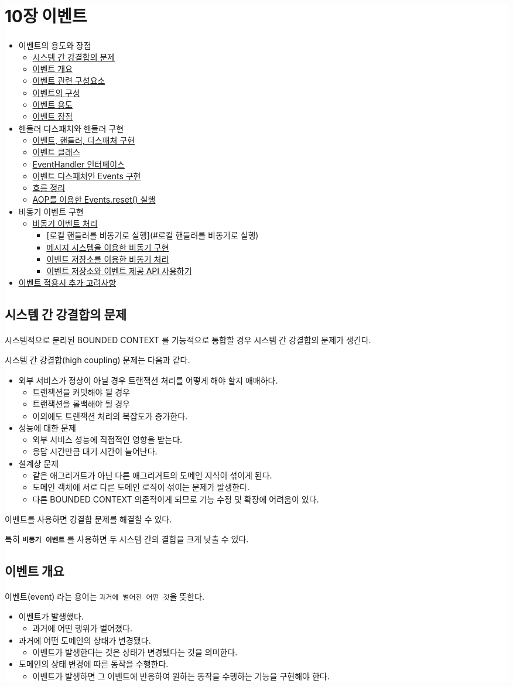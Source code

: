 # 10장 이벤트

- 이벤트의 용도와 장점
  - [시스템 간 강결합의 문제](#시스템-간-강결합의-문제)
  - [이벤트 개요](#이벤트-개요)
  - [이벤트 관련 구성요소](#이벤트-관련-구성요소)
  - [이벤트의 구성](#이벤트의-구성)
  - [이벤트 용도](#이벤트-용도)
  - [이벤트 장점](#이벤트-장점)
- 핸들러 디스패치와 핸들러 구현
  - [이벤트, 핸들러, 디스패처 구현](#이벤트,-핸들러,-디스패처-구현)
  - [이벤트 클래스](#이벤트-클래스)
  - [EventHandler 인터페이스](#EventHandler-인터페이스)
  - [이벤트 디스패처인 Events 구현](#이벤트-디스패처인-Events-구현)
  - [흐름 정리](#흐름-정리)
  - [AOP를 이용한 Events.reset() 실행](#AOP를-이용한-Events.reset()-실행)
- 비동기 이벤트 구현
  - [비동기 이벤트 처리](#비동기-이벤트-처리)
    - [로컬 핸들러를 비동기로 실행](#로컬 핸들러를 비동기로 실행)
    - [메시지 시스템을 이용한 비동기 구현](#메시지-시스템을-이용한-비동기-구현)
    - [이벤트 저장소를 이용한 비동기 처리](#이벤트-저장소를-이용한-비동기-처리)
    - [이벤트 저장소와 이벤트 제공 API 사용하기](#이벤트-저장소와-이벤트-제공-API-사용하기)
- [이벤트 적용시 추가 고려사항](#이벤트-적용시-추가-고려사항)

## 시스템 간 강결합의 문제

시스템적으로 분리된 BOUNDED CONTEXT 를 기능적으로 통합할 경우 시스템 간 강결합의 문제가 생긴다.

시스템 간 강결합(high coupling) 문제는 다음과 같다.

- 외부 서비스가 정상이 아닐 경우 트랜잭션 처리를 어떻게 해야 할지 애매하다.
  - 트랜잭션을 커밋해야 될 경우
  - 트랜잭션을 롤백해야 될 경우
  - 이외에도 트랜잭션 처리의 복잡도가 증가한다.
- 성능에 대한 문제
  - 외부 서비스 성능에 직접적인 영향을 받는다.
  - 응답 시간만큼 대기 시간이 늘어난다.
- 설계상 문제
  - 같은 애그리거트가 아닌 다른 애그리거트의 도메인 지식이 섞이게 된다.
  - 도메인 객체에 서로 다른 도메인 로직이 섞이는 문제가 발생한다.
  - 다른 BOUNDED CONTEXT 의존적이게 되므로 기능 수정 및 확장에 어려움이 있다.

이벤트를 사용하면 강결합 문제를 해결할 수 있다.

특히 **`비동기 이벤트`** 를 사용하면 두 시스템 간의 결합을 크게 낮출 수 있다.

## 이벤트 개요

이벤트(event) 라는 용어는 `과거에 벌어진 어떤 것`을 뜻한다.

- 이벤트가 발생했다.
  - 과거에 어떤 행위가 벌어졌다.
- 과거에 어떤 도메인의 상태가 변경됐다.
  - 이벤트가 발생한다는 것은 상태가 변경됐다는 것을 의미한다.
- 도메인의 상태 변경에 따른 동작을 수행한다.
  - 이벤트가 발생하면 그 이벤트에 반응하여 원하는 동작을 수행하는 기능을 구현해야 한다.
